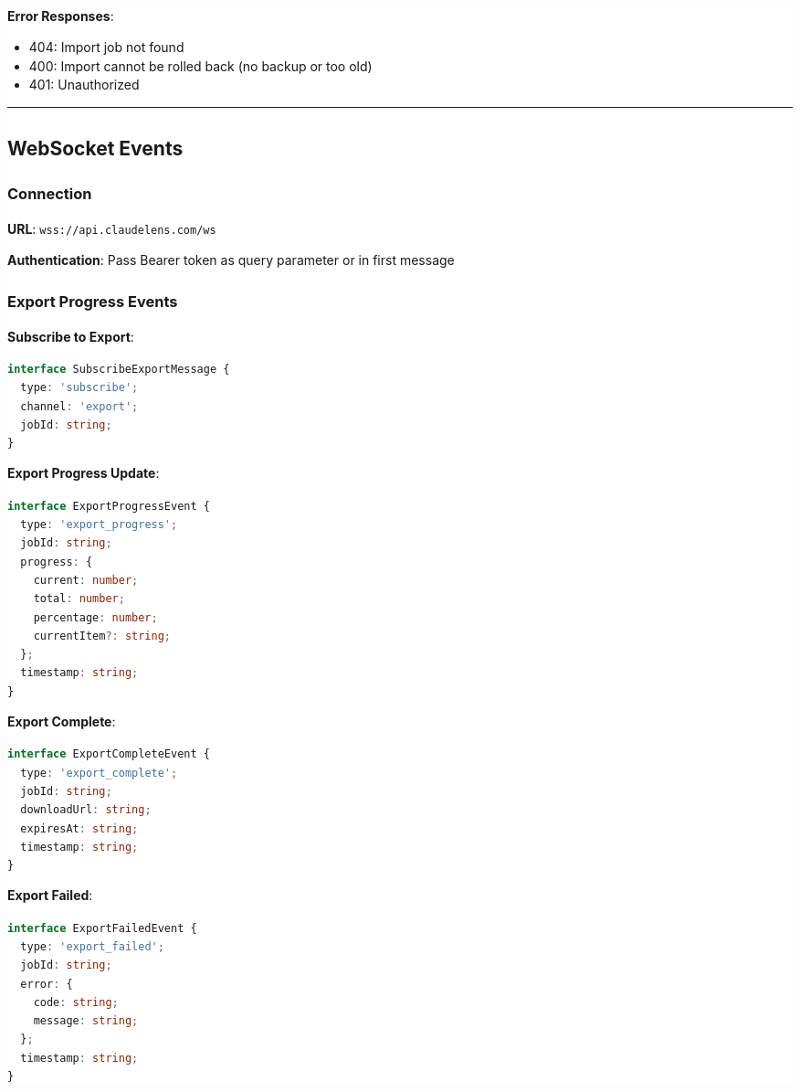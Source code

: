 **Error Responses**:
- 404: Import job not found
- 400: Import cannot be rolled back (no backup or too old)
- 401: Unauthorized

---

## WebSocket Events

### Connection

**URL**: `wss://api.claudelens.com/ws`

**Authentication**: Pass Bearer token as query parameter or in first message

### Export Progress Events

**Subscribe to Export**:
```typescript
interface SubscribeExportMessage {
  type: 'subscribe';
  channel: 'export';
  jobId: string;
}
```

**Export Progress Update**:
```typescript
interface ExportProgressEvent {
  type: 'export_progress';
  jobId: string;
  progress: {
    current: number;
    total: number;
    percentage: number;
    currentItem?: string;
  };
  timestamp: string;
}
```

**Export Complete**:
```typescript
interface ExportCompleteEvent {
  type: 'export_complete';
  jobId: string;
  downloadUrl: string;
  expiresAt: string;
  timestamp: string;
}
```

**Export Failed**:
```typescript
interface ExportFailedEvent {
  type: 'export_failed';
  jobId: string;
  error: {
    code: string;
    message: string;
  };
  timestamp: string;
}
```
